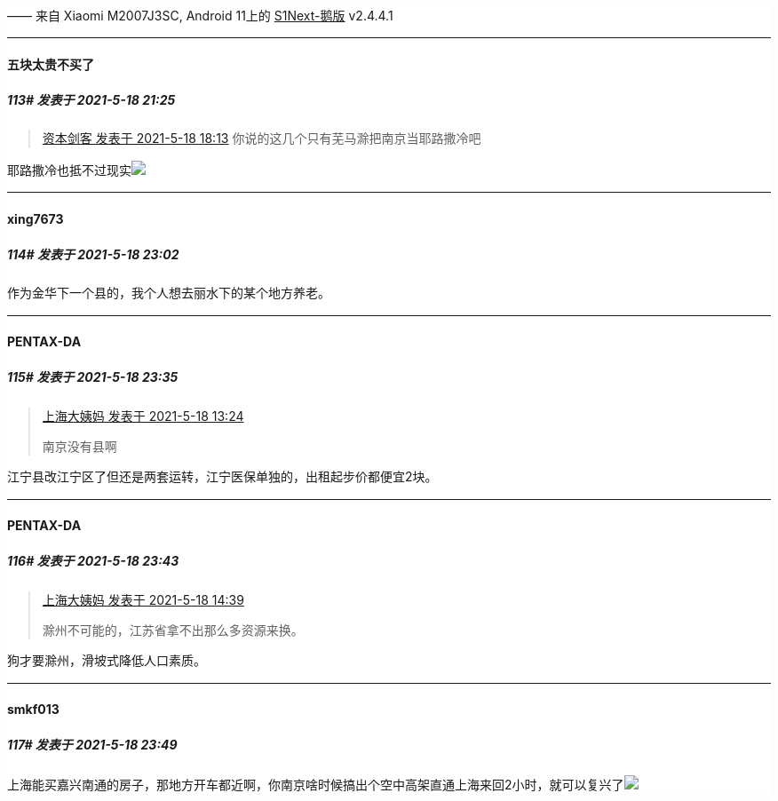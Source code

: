 —— 来自 Xiaomi M2007J3SC, Android 11上的 [S1Next-鹅版](https://github.com/ykrank/S1-Next/releases) v2.4.4.1


*****

####  五块太贵不买了  
##### 113#       发表于 2021-5-18 21:25


<blockquote><a href="httphttps://bbs.saraba1st.com/2b/forum.php?mod=redirect&amp;goto=findpost&amp;pid=51294227&amp;ptid=2004671" target="_blank">资本剑客 发表于 2021-5-18 18:13</a>
你说的这几个只有芜马滁把南京当耶路撒冷吧</blockquote>
耶路撒冷也抵不过现实<img src="https://static.saraba1st.com/image/smiley/face2017/068.png" referrerpolicy="no-referrer">


*****

####  xing7673  
##### 114#       发表于 2021-5-18 23:02


作为金华下一个县的，我个人想去丽水下的某个地方养老。


*****

####  PENTAX-DA  
##### 115#       发表于 2021-5-18 23:35


<blockquote><a href="httphttps://bbs.saraba1st.com/2b/forum.php?mod=redirect&amp;goto=findpost&amp;pid=51291280&amp;ptid=2004671" target="_blank">上海大姨妈 发表于 2021-5-18 13:24</a>

南京没有县啊</blockquote>
江宁县改江宁区了但还是两套运转，江宁医保单独的，出租起步价都便宜2块。


*****

####  PENTAX-DA  
##### 116#       发表于 2021-5-18 23:43


<blockquote><a href="httphttps://bbs.saraba1st.com/2b/forum.php?mod=redirect&amp;goto=findpost&amp;pid=51291996&amp;ptid=2004671" target="_blank">上海大姨妈 发表于 2021-5-18 14:39</a>

滁州不可能的，江苏省拿不出那么多资源来换。</blockquote>
狗才要滁州，滑坡式降低人口素质。


*****

####  smkf013  
##### 117#       发表于 2021-5-18 23:49


上海能买嘉兴南通的房子，那地方开车都近啊，你南京啥时候搞出个空中高架直通上海来回2小时，就可以复兴了<img src="https://static.saraba1st.com/image/smiley/face2017/067.png" referrerpolicy="no-referrer">
